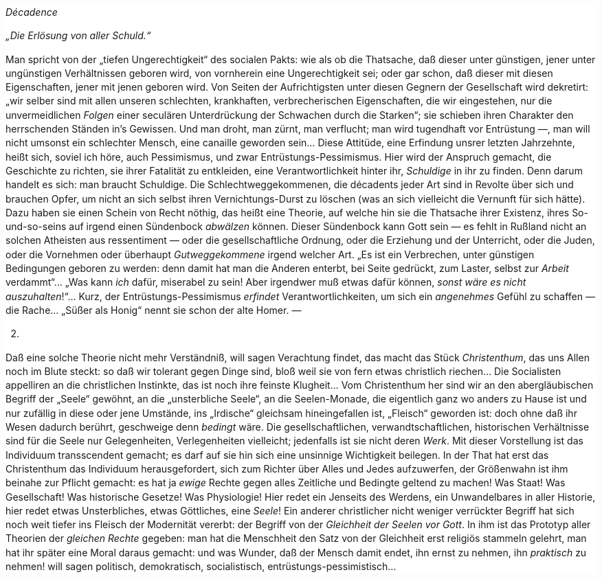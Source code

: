 *Décadence*

*„Die Erlösung von aller Schuld.“*

Man spricht von der „tiefen Ungerechtigkeit“ des socialen Pakts: wie als ob die Thatsache, daß dieser unter günstigen, jener unter ungünstigen Verhältnissen geboren wird, von vornherein eine Ungerechtigkeit sei; oder gar schon, daß dieser mit diesen Eigenschaften, jener mit jenen geboren wird. Von Seiten der Aufrichtigsten unter diesen Gegnern der Gesellschaft wird dekretirt: „wir selber sind mit allen unseren schlechten, krankhaften, verbrecherischen Eigenschaften, die wir eingestehen, nur die unvermeidlichen *Folgen* einer seculären Unterdrückung der Schwachen durch die Starken“; sie schieben ihren Charakter den herrschenden Ständen in’s Gewissen. Und man droht, man zürnt, man verflucht; man wird tugendhaft vor Entrüstung —, man will nicht umsonst ein schlechter Mensch, eine canaille geworden sein… Diese Attitüde, eine Erfindung unsrer letzten Jahrzehnte, heißt sich, soviel ich höre, auch Pessimismus, und zwar Entrüstungs-Pessimismus. Hier wird der Anspruch gemacht, die Geschichte zu richten, sie ihrer Fatalität zu entkleiden, eine Verantwortlichkeit hinter ihr, *Schuldige* in ihr zu finden. Denn darum handelt es sich: man braucht Schuldige. Die Schlechtweggekommenen, die décadents jeder Art sind in Revolte über sich und brauchen Opfer, um nicht an sich selbst ihren Vernichtungs-Durst zu löschen (was an sich vielleicht die Vernunft für sich hätte). Dazu haben sie einen Schein von Recht nöthig, das heißt eine Theorie, auf welche hin sie die Thatsache ihrer Existenz, ihres So-und-so-seins auf irgend einen Sündenbock *abwälzen* können. Dieser Sündenbock kann Gott sein — es fehlt in Rußland nicht an solchen Atheisten aus ressentiment — oder die gesellschaftliche Ordnung, oder die Erziehung und der Unterricht, oder die Juden, oder die Vornehmen oder überhaupt *Gutweggekommene* irgend welcher Art. „Es ist ein Verbrechen, unter günstigen Bedingungen geboren zu werden: denn damit hat man die Anderen enterbt, bei Seite gedrückt, zum Laster, selbst zur *Arbeit* verdammt“… „Was kann *ich* dafür, miserabel zu sein! Aber irgendwer muß etwas dafür können, *sonst wäre es nicht auszuhalten*!“… Kurz, der Entrüstungs-Pessimismus *erfindet* Verantwortlichkeiten, um sich ein *angenehmes* Gefühl zu schaffen — die Rache… „Süßer als Honig“ nennt sie schon der alte Homer. —

2.

Daß eine solche Theorie nicht mehr Verständniß, will sagen Verachtung findet, das macht das Stück *Christenthum*, das uns Allen noch im Blute steckt: so daß wir tolerant gegen Dinge sind, bloß weil sie von fern etwas christlich riechen… Die Socialisten appelliren an die christlichen Instinkte, das ist noch ihre feinste Klugheit… Vom Christenthum her sind wir an den abergläubischen Begriff der „Seele“ gewöhnt, an die „unsterbliche Seele“, an die Seelen-Monade, die eigentlich ganz wo anders zu Hause ist und nur zufällig in diese oder jene Umstände, ins „Irdische“ gleichsam hineingefallen ist, „Fleisch“ geworden ist: doch ohne daß ihr Wesen dadurch berührt, geschweige denn *bedingt* wäre. Die gesellschaftlichen, verwandtschaftlichen, historischen Verhältnisse sind für die Seele nur Gelegenheiten, Verlegenheiten vielleicht; jedenfalls ist sie nicht deren *Werk*. Mit dieser Vorstellung ist das Individuum transscendent gemacht; es darf auf sie hin sich eine unsinnige Wichtigkeit beilegen. In der That hat erst das Christenthum das Individuum herausgefordert, sich zum Richter über Alles und Jedes aufzuwerfen, der Größenwahn ist ihm beinahe zur Pflicht gemacht: es hat ja *ewige* Rechte gegen alles Zeitliche und Bedingte geltend zu machen! Was Staat! Was Gesellschaft! Was historische Gesetze! Was Physiologie! Hier redet ein Jenseits des Werdens, ein Unwandelbares in aller Historie, hier redet etwas Unsterbliches, etwas Göttliches, eine *Seele*! Ein anderer christlicher nicht weniger verrückter Begriff hat sich noch weit tiefer ins Fleisch der Modernität vererbt: der Begriff von der *Gleichheit der Seelen vor Gott*. In ihm ist das Prototyp aller Theorien der *gleichen Rechte* gegeben: man hat die Menschheit den Satz von der Gleichheit erst religiös stammeln gelehrt, man hat ihr später eine Moral daraus gemacht: und was Wunder, daß der Mensch damit endet, ihn ernst zu nehmen, ihn *praktisch* zu nehmen! will sagen politisch, demokratisch, socialistisch, entrüstungs-pessimistisch…
